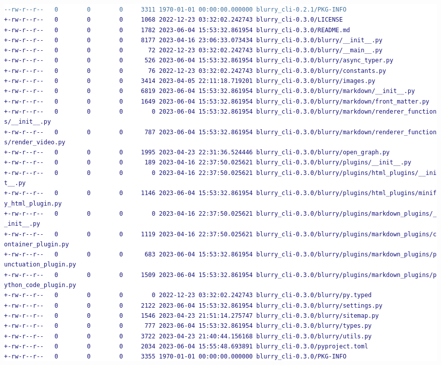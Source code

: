 ```diff
--rw-r--r--   0        0        0     3311 1970-01-01 00:00:00.000000 blurry_cli-0.2.1/PKG-INFO
+-rw-r--r--   0        0        0     1068 2022-12-23 03:32:02.242743 blurry_cli-0.3.0/LICENSE
+-rw-r--r--   0        0        0     1782 2023-06-04 15:53:32.861954 blurry_cli-0.3.0/README.md
+-rw-r--r--   0        0        0     8177 2023-04-16 23:06:33.073434 blurry_cli-0.3.0/blurry/__init__.py
+-rw-r--r--   0        0        0       72 2022-12-23 03:32:02.242743 blurry_cli-0.3.0/blurry/__main__.py
+-rw-r--r--   0        0        0      526 2023-06-04 15:53:32.861954 blurry_cli-0.3.0/blurry/async_typer.py
+-rw-r--r--   0        0        0       76 2022-12-23 03:32:02.242743 blurry_cli-0.3.0/blurry/constants.py
+-rw-r--r--   0        0        0     3414 2023-04-05 22:11:18.719201 blurry_cli-0.3.0/blurry/images.py
+-rw-r--r--   0        0        0     6819 2023-06-04 15:53:32.861954 blurry_cli-0.3.0/blurry/markdown/__init__.py
+-rw-r--r--   0        0        0     1649 2023-06-04 15:53:32.861954 blurry_cli-0.3.0/blurry/markdown/front_matter.py
+-rw-r--r--   0        0        0        0 2023-06-04 15:53:32.861954 blurry_cli-0.3.0/blurry/markdown/renderer_functions/__init__.py
+-rw-r--r--   0        0        0      787 2023-06-04 15:53:32.861954 blurry_cli-0.3.0/blurry/markdown/renderer_functions/render_video.py
+-rw-r--r--   0        0        0     1995 2023-04-23 22:31:36.524446 blurry_cli-0.3.0/blurry/open_graph.py
+-rw-r--r--   0        0        0      189 2023-04-16 22:37:50.025621 blurry_cli-0.3.0/blurry/plugins/__init__.py
+-rw-r--r--   0        0        0        0 2023-04-16 22:37:50.025621 blurry_cli-0.3.0/blurry/plugins/html_plugins/__init__.py
+-rw-r--r--   0        0        0     1146 2023-06-04 15:53:32.861954 blurry_cli-0.3.0/blurry/plugins/html_plugins/minify_html_plugin.py
+-rw-r--r--   0        0        0        0 2023-04-16 22:37:50.025621 blurry_cli-0.3.0/blurry/plugins/markdown_plugins/__init__.py
+-rw-r--r--   0        0        0     1119 2023-04-16 22:37:50.025621 blurry_cli-0.3.0/blurry/plugins/markdown_plugins/container_plugin.py
+-rw-r--r--   0        0        0      683 2023-06-04 15:53:32.861954 blurry_cli-0.3.0/blurry/plugins/markdown_plugins/punctuation_plugin.py
+-rw-r--r--   0        0        0     1509 2023-06-04 15:53:32.861954 blurry_cli-0.3.0/blurry/plugins/markdown_plugins/python_code_plugin.py
+-rw-r--r--   0        0        0        0 2022-12-23 03:32:02.242743 blurry_cli-0.3.0/blurry/py.typed
+-rw-r--r--   0        0        0     2122 2023-06-04 15:53:32.861954 blurry_cli-0.3.0/blurry/settings.py
+-rw-r--r--   0        0        0     1546 2023-04-23 21:51:14.275747 blurry_cli-0.3.0/blurry/sitemap.py
+-rw-r--r--   0        0        0      777 2023-06-04 15:53:32.861954 blurry_cli-0.3.0/blurry/types.py
+-rw-r--r--   0        0        0     3722 2023-04-23 21:40:44.156168 blurry_cli-0.3.0/blurry/utils.py
+-rw-r--r--   0        0        0     2034 2023-06-04 15:55:48.693891 blurry_cli-0.3.0/pyproject.toml
+-rw-r--r--   0        0        0     3355 1970-01-01 00:00:00.000000 blurry_cli-0.3.0/PKG-INFO
```
